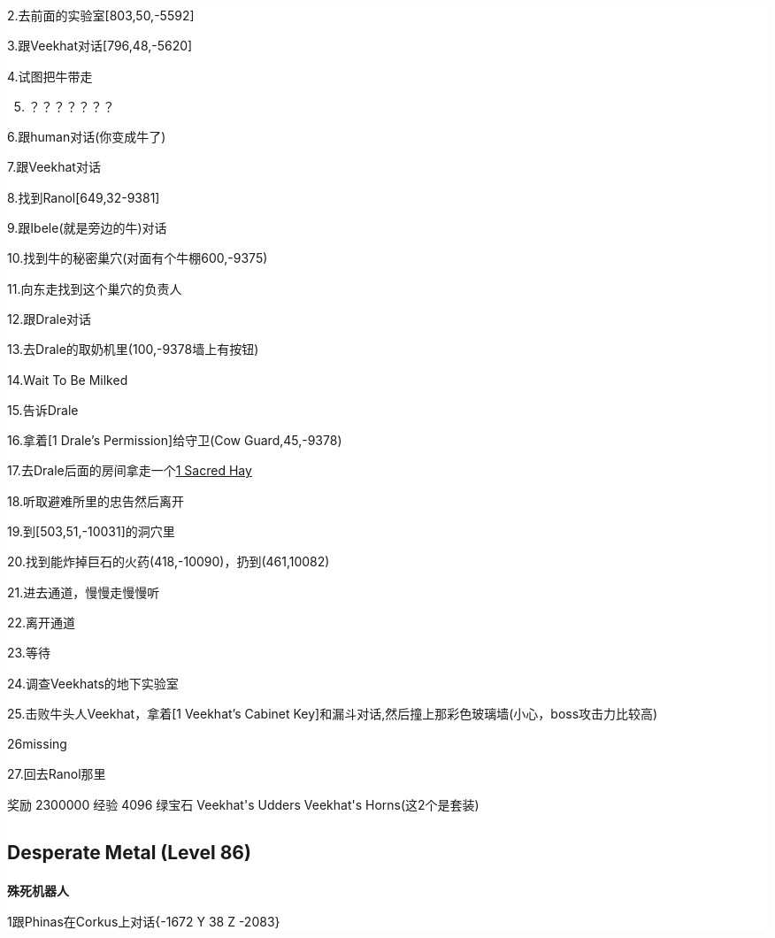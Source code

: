 2.去前面的实验室[803,50,-5592]

3.跟Veekhat对话[796,48,-5620]

4.试图把牛带走

5. ？？？？？？？

6.跟human对话(你变成牛了)

7.跟Veekhat对话

8.找到Ranol[649,32-9381]

9.跟Ibele(就是旁边的牛)对话

10.找到牛的秘密巢穴(对面有个牛棚600,-9375)

11.向东走找到这个巢穴的负责人

12.跟Drale对话

13.去Drale的取奶机里(100,-9378墙上有按钮)

14.Wait To Be Milked

15.告诉Drale

16.拿着[1 Drale’s Permission]给守卫(Cow Guard,45,-9378)

17.去Drale后面的房间拿走一个[1 Sacred Hay](按右边墙上按钮开门)

18.听取避难所里的忠告然后离开

19.到[503,51,-10031]的洞穴里

20.找到能炸掉巨石的火药(418,-10090)，扔到(461,10082)

21.进去通道，慢慢走慢慢听

22.离开通道

23.等待

24.调查Veekhats的地下实验室

25.击败牛头人Veekhat，拿着[1 Veekhat’s Cabinet Key]和漏斗对话,然后撞上那彩色玻璃墙(小心，boss攻击力比较高)

26missing

27.回去Ranol那里

奖励
2300000 经验
4096 绿宝石
Veekhat's Udders
Veekhat's Horns(这2个是套装)


## Desperate Metal (Level 86)
**殊死机器人**

1跟Phinas在Corkus上对话{-1672 Y 38 Z -2083}
